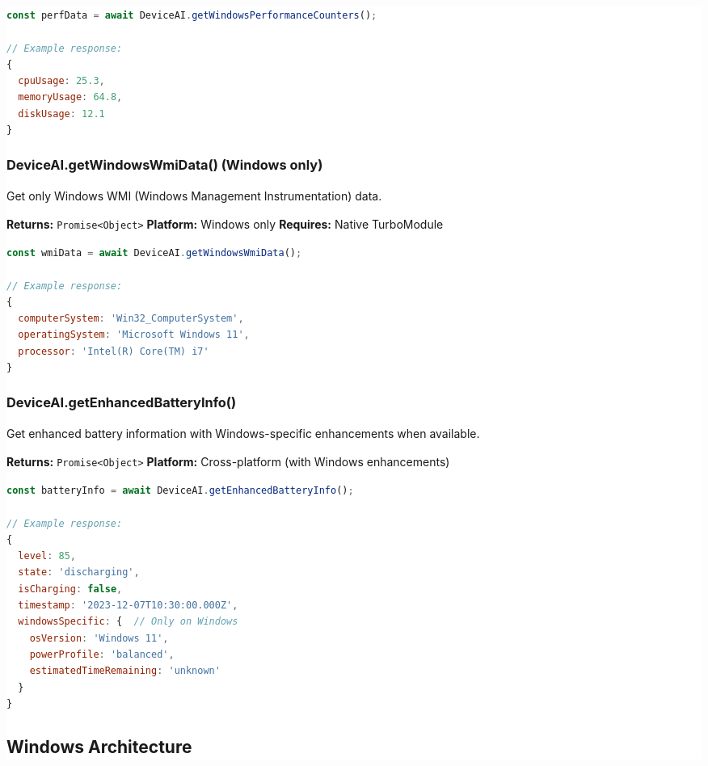 ```javascript
const perfData = await DeviceAI.getWindowsPerformanceCounters();

// Example response:
{
  cpuUsage: 25.3,
  memoryUsage: 64.8,
  diskUsage: 12.1
}
```

### DeviceAI.getWindowsWmiData() (Windows only)

Get only Windows WMI (Windows Management Instrumentation) data.

**Returns:** `Promise<Object>`
**Platform:** Windows only
**Requires:** Native TurboModule

```javascript
const wmiData = await DeviceAI.getWindowsWmiData();

// Example response:
{
  computerSystem: 'Win32_ComputerSystem',
  operatingSystem: 'Microsoft Windows 11',
  processor: 'Intel(R) Core(TM) i7'
}
```

### DeviceAI.getEnhancedBatteryInfo()

Get enhanced battery information with Windows-specific enhancements when available.

**Returns:** `Promise<Object>`
**Platform:** Cross-platform (with Windows enhancements)

```javascript
const batteryInfo = await DeviceAI.getEnhancedBatteryInfo();

// Example response:
{
  level: 85,
  state: 'discharging',
  isCharging: false,
  timestamp: '2023-12-07T10:30:00.000Z',
  windowsSpecific: {  // Only on Windows
    osVersion: 'Windows 11',
    powerProfile: 'balanced',
    estimatedTimeRemaining: 'unknown'
  }
}
```

## Windows Architecture

